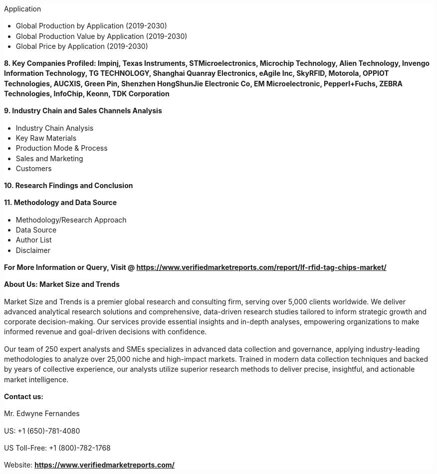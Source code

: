 Application</strong></p><ul><li>Global Production by Application (2019-2030)</li><li>Global Production Value by Application (2019-2030)</li><li>Global Price by Application (2019-2030)</li></ul><p><strong>8. Key Companies Profiled: Impinj, Texas Instruments, STMicroelectronics, Microchip Technology, Alien Technology, Invengo Information Technology, TG TECHNOLOGY, Shanghai Quanray Electronics, eAgile Inc, SkyRFID, Motorola, OPPIOT Technologies, AUCXIS, Green Pin, Shenzhen HongShunJie Electronic Co, EM Microelectronic, Pepperl+Fuchs, ZEBRA Technologies, InfoChip, Keonn, TDK Corporation</strong></p><p><strong>9. Industry Chain and Sales Channels Analysis</strong></p><ul><li>Industry Chain Analysis</li><li>Key Raw Materials</li><li>Production Mode &amp; Process</li><li>Sales and Marketing</li><li>Customers</li></ul><p><strong>10. Research Findings and Conclusion</strong></p><p><strong>11. Methodology and Data Source</strong></p><ul><li>Methodology/Research Approach</li><li>Data Source</li><li>Author List</li><li>Disclaimer</li></ul></p><p><strong>For More Information or Query, Visit @ <a href="https://www.verifiedmarketreports.com/report/lf-rfid-tag-chips-market/">https://www.verifiedmarketreports.com/report/lf-rfid-tag-chips-market/</a></strong></p><p><strong>About Us: Market Size and Trends</strong></p><p>Market Size and Trends is a premier global research and consulting firm, serving over 5,000 clients worldwide. We deliver advanced analytical research solutions and comprehensive, data-driven research studies tailored to inform strategic growth and corporate decision-making. Our services provide essential insights and in-depth analyses, empowering organizations to make informed revenue and goal-driven decisions with confidence.</p><p>Our team of 250 expert analysts and SMEs specializes in advanced data collection and governance, applying industry-leading methodologies to analyze over 25,000 niche and high-impact markets. Trained in modern data collection techniques and backed by years of collective experience, our analysts utilize superior research methods to deliver precise, insightful, and actionable market intelligence.</p><p><strong>Contact us:</strong></p><p>Mr. Edwyne Fernandes</p><p>US: +1 (650)-781-4080</p><p>US Toll-Free: +1 (800)-782-1768</p><p>Website: <strong><a href="https://www.verifiedmarketreports.com/">https://www.verifiedmarketreports.com/</a></strong></p>
